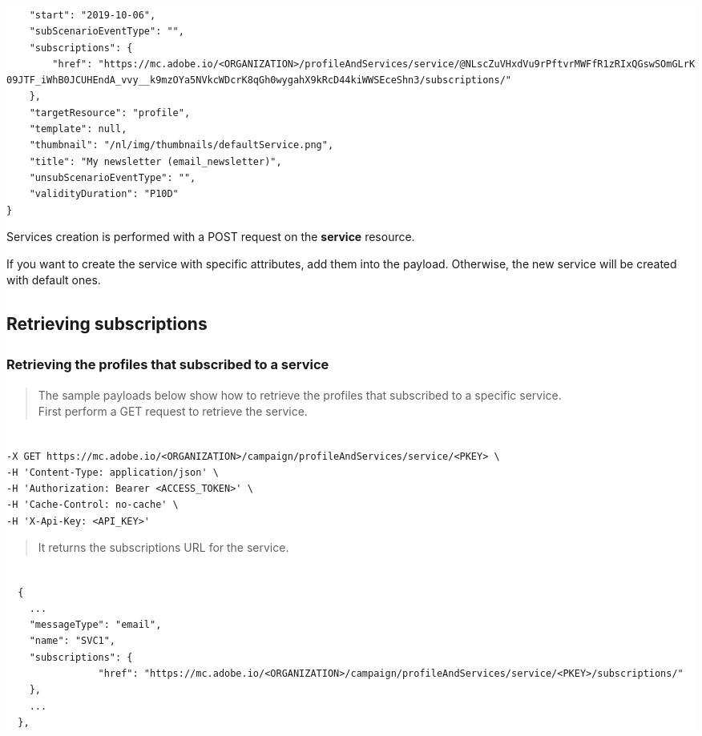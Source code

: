 ```
    "start": "2019-10-06",
    "subScenarioEventType": "",
    "subscriptions": {
        "href": "https://mc.adobe.io/<ORGANIZATION>/profileAndServices/service/@NLscZuVHxdVu9rPftvrMWFfR1zRIxQGswSOmGLrK09JTF_iWhB0JCUHEndA_vvy__k9mzOYa5NVkcWDcrK8qGh0wygahX9kRcD44kiWWSEceShn3/subscriptions/"
    },
    "targetResource": "profile",
    "template": null,
    "thumbnail": "/nl/img/thumbnails/defaultService.png",
    "title": "My newsletter (email_newsletter)",
    "unsubScenarioEventType": "",
    "validityDuration": "P10D"
}

```

Services creation is performed with a POST request on the **service** resource.

If you want to create the service with specific attributes, add them into the payload. Otherwise, the new service will be created with default ones.

## Retrieving subscriptions

### Retrieving the profiles that subscribed to a service

>The sample payloads below show how to retrieve the profiles that subscribed to a specific service.
<br/>First perform a GET request to retrieve the service.

```

-X GET https://mc.adobe.io/<ORGANIZATION>/campaign/profileAndServices/service/<PKEY> \
-H 'Content-Type: application/json' \
-H 'Authorization: Bearer <ACCESS_TOKEN>' \
-H 'Cache-Control: no-cache' \
-H 'X-Api-Key: <API_KEY>'

```

>It returns the subscriptions URL for the service.

```

  {
    ...
    "messageType": "email",
    "name": "SVC1",
    "subscriptions": {
                "href": "https://mc.adobe.io/<ORGANIZATION>/campaign/profileAndServices/service/<PKEY>/subscriptions/"
    },
    ...
  },

```

